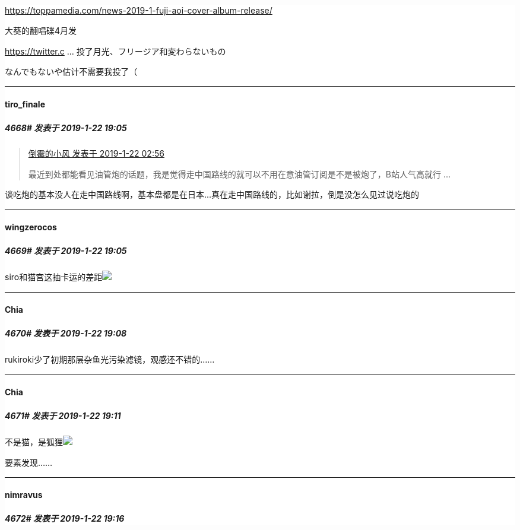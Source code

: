 https://toppamedia.com/news-2019-1-fuji-aoi-cover-album-release/

大葵的翻唱碟4月发

https://twitter.c ...</blockquote>
投了月光、フリージア和変わらないもの

なんでもないや估计不需要我投了（


*****

####  tiro_finale  
##### 4668#       发表于 2019-1-22 19:05


<blockquote><a href="httphttps://bbs.saraba1st.com/2b/forum.php?mod=redirect&amp;goto=findpost&amp;pid=42357257&amp;ptid=1801966" target="_blank">倒霉的小风 发表于 2019-1-22 02:56</a>

最近到处都能看见油管炮的话题，我是觉得走中国路线的就可以不用在意油管订阅是不是被炮了，B站人气高就行 ...</blockquote>
谈吃炮的基本没人在走中国路线啊，基本盘都是在日本...真在走中国路线的，比如谢拉，倒是没怎么见过说吃炮的


*****

####  wingzerocos  
##### 4669#       发表于 2019-1-22 19:05


siro和猫宫这抽卡运的差距<img src="https://static.saraba1st.com/image/smiley/face2017/066.png" referrerpolicy="no-referrer">


*****

####  Chia  
##### 4670#       发表于 2019-1-22 19:08


rukiroki少了初期那层杂鱼光污染滤镜，观感还不错的……


*****

####  Chia  
##### 4671#       发表于 2019-1-22 19:11


不是猫，是狐狸<img src="https://static.saraba1st.com/image/smiley/face2017/068.png" referrerpolicy="no-referrer">


要素发现……


*****

####  nimravus  
##### 4672#       发表于 2019-1-22 19:16

